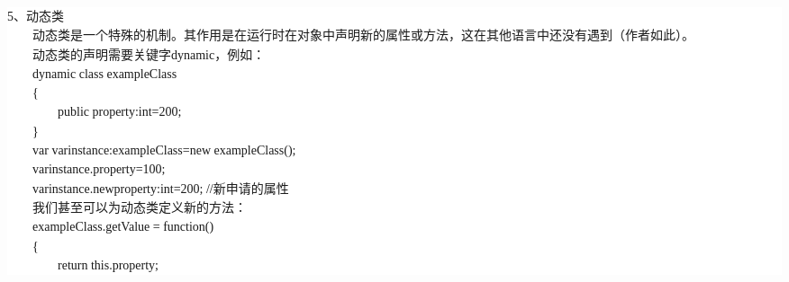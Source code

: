 <p class="p0" style="margin-top: 0pt; margin-bottom: 0pt; text-align: justify;"><span style="font-weight: normal; font-size: 10.5pt; font-family: '宋体'; mso-spacerun: 'yes';">5、</span><span style="font-weight: normal; font-size: 10.5pt; font-family: '宋体'; mso-spacerun: 'yes';"><span style="font-family: 宋体;">动态类</span></span><span style="font-weight: normal; font-size: 10.5pt; font-family: '宋体'; mso-spacerun: 'yes';"></span></p>
<p class="p0" style="margin-top: 0pt; margin-bottom: 0pt; text-align: justify;"><span style="font-weight: normal; font-size: 10.5pt; font-family: '宋体'; mso-spacerun: 'yes';"></span></p>
<p class="p0" style="margin-top: 0pt; margin-bottom: 0pt; text-indent: 21pt; text-align: justify;"><span style="font-weight: normal; font-size: 10.5pt; font-family: '宋体'; mso-spacerun: 'yes';"><span style="font-family: 宋体;">动态类是一个特殊的机制。其作用是在运行时在对象中声明新的属性或方法，这在其他语言中还没有遇到（作者如此）。</span></span><span style="font-weight: normal; font-size: 10.5pt; font-family: '宋体'; mso-spacerun: 'yes';"></span></p>
<p class="p0" style="margin-top: 0pt; margin-bottom: 0pt; text-indent: 21pt; text-align: justify;"><span style="font-weight: normal; font-size: 10.5pt; font-family: '宋体'; mso-spacerun: 'yes';"><span style="font-family: 宋体;">动态类的声明需要关键字dynamic，例如：</span></span><span style="font-weight: normal; font-size: 10.5pt; font-family: '宋体'; mso-spacerun: 'yes';"></span></p>
<p class="p0" style="margin-top: 0pt; margin-bottom: 0pt; text-indent: 21pt; text-align: justify;"><span style="font-weight: normal; font-size: 10.5pt; font-family: '宋体'; mso-spacerun: 'yes';">dynamic class exampleClass</span><span style="font-weight: normal; font-size: 10.5pt; font-family: '宋体'; mso-spacerun: 'yes';"></span></p>
<p class="p0" style="margin-top: 0pt; margin-bottom: 0pt; text-indent: 21pt; text-align: justify;"><span style="font-weight: normal; font-size: 10.5pt; font-family: '宋体'; mso-spacerun: 'yes';">{</span><span style="font-weight: normal; font-size: 10.5pt; font-family: '宋体'; mso-spacerun: 'yes';"></span></p>
<p class="p0" style="margin-top: 0pt; margin-bottom: 0pt; margin-left: 21pt; text-indent: 21pt; text-align: justify;"><span style="font-weight: normal; font-size: 10.5pt; font-family: '宋体'; mso-spacerun: 'yes';">public property:int=200;</span><span style="font-weight: normal; font-size: 10.5pt; font-family: '宋体'; mso-spacerun: 'yes';"></span></p>
<p class="p0" style="margin-top: 0pt; margin-bottom: 0pt; text-indent: 21pt; text-align: justify;"><span style="font-weight: normal; font-size: 10.5pt; font-family: '宋体'; mso-spacerun: 'yes';">}</span><span style="font-weight: normal; font-size: 10.5pt; font-family: '宋体'; mso-spacerun: 'yes';"></span></p>
<p class="p0" style="margin-top: 0pt; margin-bottom: 0pt; text-indent: 21pt; text-align: justify;"><span style="font-weight: normal; font-size: 10.5pt; font-family: '宋体'; mso-spacerun: 'yes';">var varinstance:exampleClass=new exampleClass();</span><span style="font-weight: normal; font-size: 10.5pt; font-family: '宋体'; mso-spacerun: 'yes';"></span></p>
<p class="p0" style="margin-top: 0pt; margin-bottom: 0pt; text-indent: 21pt; text-align: justify;"><span style="font-weight: normal; font-size: 10.5pt; font-family: '宋体'; mso-spacerun: 'yes';">varinstance.property=100;</span><span style="font-weight: normal; font-size: 10.5pt; font-family: '宋体'; mso-spacerun: 'yes';"></span></p>
<p class="p0" style="margin-top: 0pt; margin-bottom: 0pt; text-indent: 21pt; text-align: justify;"><span style="font-weight: normal; font-size: 10.5pt; font-family: '宋体'; mso-spacerun: 'yes';">varinstance.newproperty:int=200;</span><span style="font-weight: normal; font-size: 10.5pt; font-family: '宋体'; mso-spacerun: 'yes';"> </span><span style="font-weight: normal; font-size: 10.5pt; font-family: '宋体'; mso-spacerun: 'yes';">//<span style="font-family: 宋体;">新申请的属性</span></span><span style="font-weight: normal; font-size: 10.5pt; font-family: '宋体'; mso-spacerun: 'yes';"></span></p>
<p class="p0" style="margin-top: 0pt; margin-bottom: 0pt; text-indent: 21pt; text-align: justify;"><span style="font-weight: normal; font-size: 10.5pt; font-family: '宋体'; mso-spacerun: 'yes';"><span style="font-family: 宋体;">我们甚至可以为动态类定义新的方法：</span></span><span style="font-weight: normal; font-size: 10.5pt; font-family: '宋体'; mso-spacerun: 'yes';"></span></p>
<p class="p0" style="margin-top: 0pt; margin-bottom: 0pt; text-indent: 21pt; text-align: justify;"><span style="font-weight: normal; font-size: 10.5pt; font-family: '宋体'; mso-spacerun: 'yes';">exampleClass.getValue = function()</span><span style="font-weight: normal; font-size: 10.5pt; font-family: '宋体'; mso-spacerun: 'yes';"></span></p>
<p class="p0" style="margin-top: 0pt; margin-bottom: 0pt; text-indent: 21pt; text-align: justify;"><span style="font-weight: normal; font-size: 10.5pt; font-family: '宋体'; mso-spacerun: 'yes';">{</span><span style="font-weight: normal; font-size: 10.5pt; font-family: '宋体'; mso-spacerun: 'yes';"></span></p>
<p class="p0" style="margin-top: 0pt; margin-bottom: 0pt; margin-left: 21pt; text-indent: 21pt; text-align: justify;"><span style="font-weight: normal; font-size: 10.5pt; font-family: '宋体'; mso-spacerun: 'yes';">return this.property;</span><span style="font-weight: normal; font-size: 10.5pt; font-family: '宋体'; mso-spacerun: 'yes';"></span></p>
